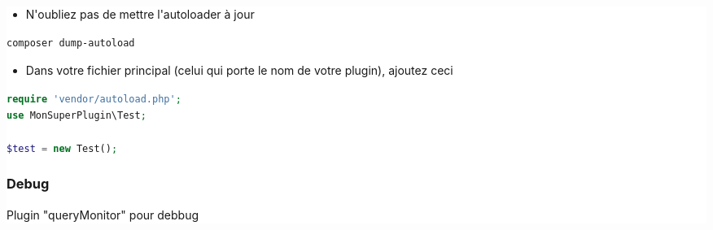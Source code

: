 - N'oubliez pas de mettre l'autoloader à jour

```bash
composer dump-autoload
```

- Dans votre fichier principal (celui qui porte le nom de votre plugin), ajoutez ceci

```php
require 'vendor/autoload.php';
use MonSuperPlugin\Test;

$test = new Test();
```

### Debug

Plugin "queryMonitor" pour debbug
